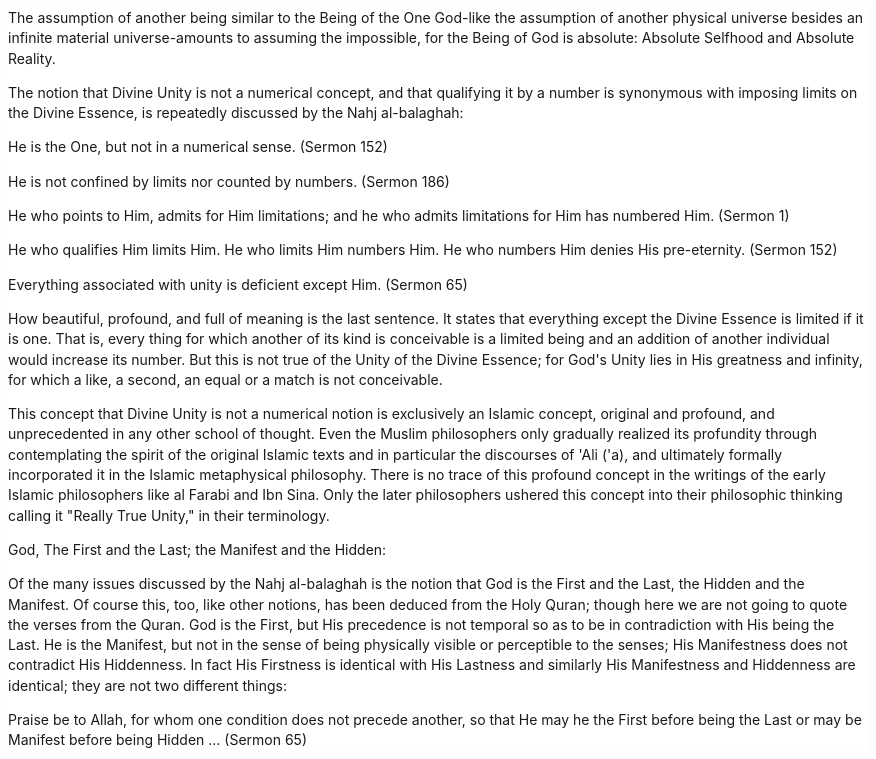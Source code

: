 The assumption of another being similar to the Being of the One
God-like the assumption of another physical universe besides an infinite
material universe-amounts to assuming the impossible, for the Being of
God is absolute: Absolute Selfhood and Absolute Reality.

The notion that Divine Unity is not a numerical concept, and that
qualifying it by a number is synonymous with imposing limits on the
Divine Essence, is repeatedly discussed by the Nahj al-balaghah:

He is the One, but not in a numerical sense. (Sermon 152)

He is not confined by limits nor counted by numbers. (Sermon 186)

He who points to Him, admits for Him limitations; and he who admits
limitations for Him has numbered Him. (Sermon 1)

He who qualifies Him limits Him. He who limits Him numbers Him. He who
numbers Him denies His pre-eternity. (Sermon 152)

Everything associated with unity is deficient except Him. (Sermon 65)

How beautiful, profound, and full of meaning is the last sentence. It
states that everything except the Divine Essence is limited if it is
one. That is, every thing for which another of its kind is conceivable
is a limited being and an addition of another individual would increase
its number. But this is not true of the Unity of the Divine Essence; for
God's Unity lies in His greatness and infinity, for which a like, a
second, an equal or a match is not conceivable.

This concept that Divine Unity is not a numerical notion is exclusively
an Islamic concept, original and profound, and unprecedented in any
other school of thought. Even the Muslim philosophers only gradually
realized its profundity through contemplating the spirit of the original
Islamic texts and in particular the discourses of 'Ali ('a), and
ultimately formally incorporated it in the Islamic metaphysical
philosophy. There is no trace of this profound concept in the writings
of the early Islamic philosophers like al Farabi and Ibn Sina. Only the
later philosophers ushered this concept into their philosophic thinking
calling it "Really True Unity," in their terminology.

God, The First and the Last; the Manifest and the Hidden:

Of the many issues discussed by the Nahj al-balaghah is the notion that
God is the First and the Last, the Hidden and the Manifest. Of course
this, too, like other notions, has been deduced from the Holy Quran;
though here we are not going to quote the verses from the Quran. God is
the First, but His precedence is not temporal so as to be in
contradiction with His being the Last. He is the Manifest, but not in
the sense of being physically visible or perceptible to the senses; His
Manifestness does not contradict His Hiddenness. In fact His Firstness
is identical with His Lastness and similarly His Manifestness and
Hiddenness are identical; they are not two different things:

Praise be to Allah, for whom one condition does not precede another, so
that He may he the First before being the Last or may be Manifest before
being Hidden ... (Sermon 65)
